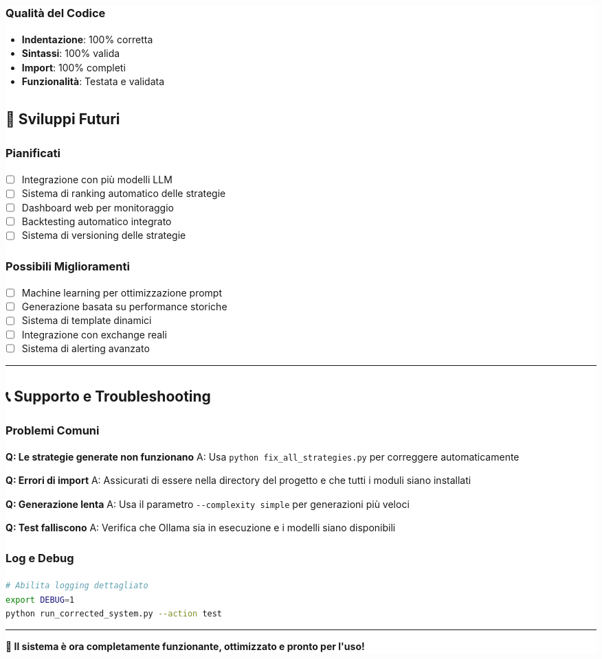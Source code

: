 ### Qualità del Codice
- **Indentazione**: 100% corretta
- **Sintassi**: 100% valida
- **Import**: 100% completi
- **Funzionalità**: Testata e validata

## 🔮 Sviluppi Futuri

### Pianificati
- [ ] Integrazione con più modelli LLM
- [ ] Sistema di ranking automatico delle strategie
- [ ] Dashboard web per monitoraggio
- [ ] Backtesting automatico integrato
- [ ] Sistema di versioning delle strategie

### Possibili Miglioramenti
- [ ] Machine learning per ottimizzazione prompt
- [ ] Generazione basata su performance storiche
- [ ] Sistema di template dinamici
- [ ] Integrazione con exchange reali
- [ ] Sistema di alerting avanzato

---

## 📞 Supporto e Troubleshooting

### Problemi Comuni

**Q: Le strategie generate non funzionano**
A: Usa `python fix_all_strategies.py` per correggere automaticamente

**Q: Errori di import**
A: Assicurati di essere nella directory del progetto e che tutti i moduli siano installati

**Q: Generazione lenta**
A: Usa il parametro `--complexity simple` per generazioni più veloci

**Q: Test falliscono**
A: Verifica che Ollama sia in esecuzione e i modelli siano disponibili

### Log e Debug
```bash
# Abilita logging dettagliato
export DEBUG=1
python run_corrected_system.py --action test
```

---

**🎉 Il sistema è ora completamente funzionante, ottimizzato e pronto per l'uso!**